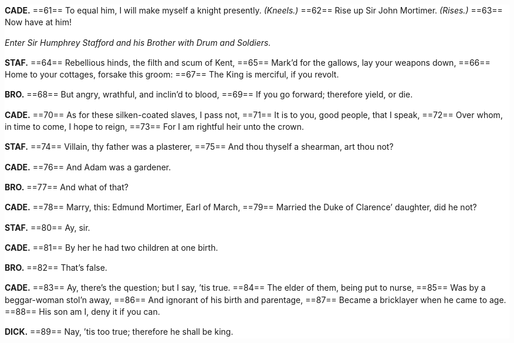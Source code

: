 **CADE.**
==61== To equal him, I will make myself a knight presently.
*(Kneels.)*
==62== Rise up Sir John Mortimer.
*(Rises.)*
==63== Now have at him!

*Enter Sir Humphrey Stafford and his Brother with Drum and Soldiers.*

**STAF.**
==64== Rebellious hinds, the filth and scum of Kent,
==65== Mark’d for the gallows, lay your weapons down,
==66== Home to your cottages, forsake this groom:
==67== The King is merciful, if you revolt.

**BRO.**
==68== But angry, wrathful, and inclin’d to blood,
==69== If you go forward; therefore yield, or die.

**CADE.**
==70== As for these silken-coated slaves, I pass not,
==71== It is to you, good people, that I speak,
==72== Over whom, in time to come, I hope to reign,
==73== For I am rightful heir unto the crown.

**STAF.**
==74== Villain, thy father was a plasterer,
==75== And thou thyself a shearman, art thou not?

**CADE.**
==76== And Adam was a gardener.

**BRO.**
==77== And what of that?

**CADE.**
==78== Marry, this: Edmund Mortimer, Earl of March,
==79== Married the Duke of Clarence’ daughter, did he not?

**STAF.**
==80== Ay, sir.

**CADE.**
==81== By her he had two children at one birth.

**BRO.**
==82== That’s false.

**CADE.**
==83== Ay, there’s the question; but I say, ’tis true.
==84== The elder of them, being put to nurse,
==85== Was by a beggar-woman stol’n away,
==86== And ignorant of his birth and parentage,
==87== Became a bricklayer when he came to age.
==88== His son am I, deny it if you can.

**DICK.**
==89== Nay, ’tis too true; therefore he shall be king.
